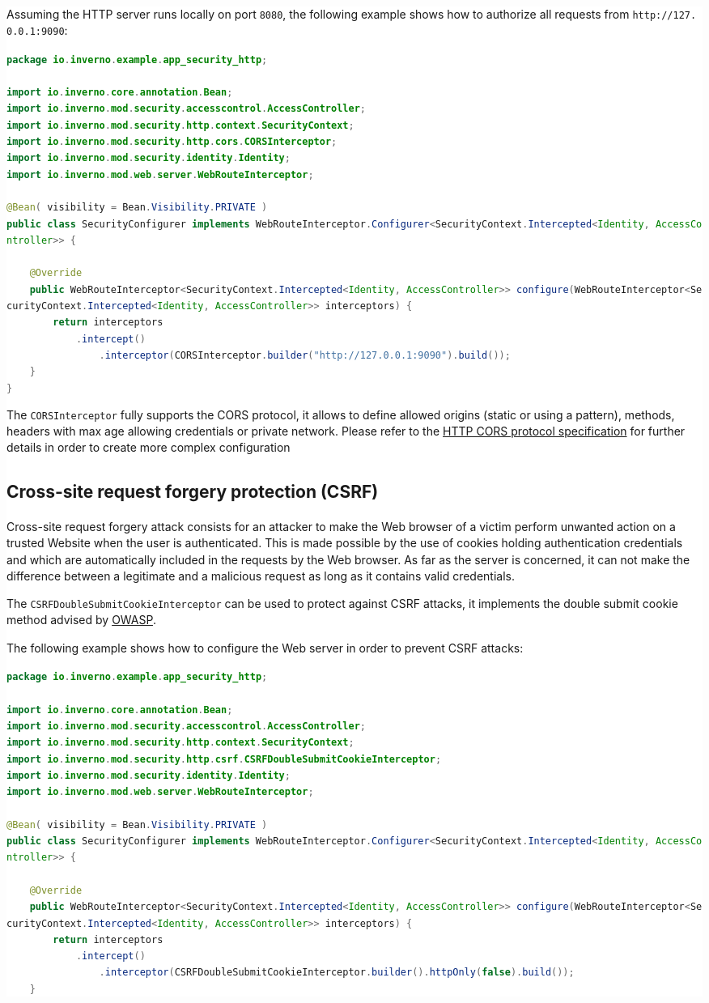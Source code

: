 Assuming the HTTP server runs locally on port `8080`, the following example shows how to authorize all requests from `http://127.0.0.1:9090`:

```java
package io.inverno.example.app_security_http;

import io.inverno.core.annotation.Bean;
import io.inverno.mod.security.accesscontrol.AccessController;
import io.inverno.mod.security.http.context.SecurityContext;
import io.inverno.mod.security.http.cors.CORSInterceptor;
import io.inverno.mod.security.identity.Identity;
import io.inverno.mod.web.server.WebRouteInterceptor;

@Bean( visibility = Bean.Visibility.PRIVATE )
public class SecurityConfigurer implements WebRouteInterceptor.Configurer<SecurityContext.Intercepted<Identity, AccessController>> {

    @Override
    public WebRouteInterceptor<SecurityContext.Intercepted<Identity, AccessController>> configure(WebRouteInterceptor<SecurityContext.Intercepted<Identity, AccessController>> interceptors) {
        return interceptors
            .intercept()
                .interceptor(CORSInterceptor.builder("http://127.0.0.1:9090").build());
    }
}
```

The `CORSInterceptor` fully supports the CORS protocol, it allows to define allowed origins (static or using a pattern), methods, headers with max age allowing credentials or private network. Please refer to the [HTTP CORS protocol specification][cors_protocol] for further details in order to create more complex configuration

## Cross-site request forgery protection (CSRF)

Cross-site request forgery attack consists for an attacker to make the Web browser of a victim perform unwanted action on a trusted Website when the user is authenticated. This is made possible by the use of cookies holding authentication credentials and which are automatically included in the requests by the Web browser. As far as the server is concerned, it can not make the difference between a legitimate and a malicious request as long as it contains valid credentials.

The `CSRFDoubleSubmitCookieInterceptor` can be used to protect against CSRF attacks, it implements the double submit cookie method advised by [OWASP][csrf_owasp].

The following example shows how to configure the Web server in order to prevent CSRF attacks:

```java
package io.inverno.example.app_security_http;

import io.inverno.core.annotation.Bean;
import io.inverno.mod.security.accesscontrol.AccessController;
import io.inverno.mod.security.http.context.SecurityContext;
import io.inverno.mod.security.http.csrf.CSRFDoubleSubmitCookieInterceptor;
import io.inverno.mod.security.identity.Identity;
import io.inverno.mod.web.server.WebRouteInterceptor;

@Bean( visibility = Bean.Visibility.PRIVATE )
public class SecurityConfigurer implements WebRouteInterceptor.Configurer<SecurityContext.Intercepted<Identity, AccessController>> {

    @Override
    public WebRouteInterceptor<SecurityContext.Intercepted<Identity, AccessController>> configure(WebRouteInterceptor<SecurityContext.Intercepted<Identity, AccessController>> interceptors) {
        return interceptors
            .intercept()
                .interceptor(CSRFDoubleSubmitCookieInterceptor.builder().httpOnly(false).build());
    }
```

[cors]: https://en.wikipedia.org/wiki/Cross-origin_resource_sharing
[csrf]: https://en.wikipedia.org/wiki/Cross-site_request_forgery
[same_origin_policy]: https://en.wikipedia.org/wiki/Same-origin_policy
[cors_protocol]: https://fetch.spec.whatwg.org/#http-cors-protocol
[csrf_owasp]: https://cheatsheetseries.owasp.org/cheatsheets/Cross-Site_Request_Forgery_Prevention_Cheat_Sheet.html
[angular]: https://angular.io
[rfc7515]: https://datatracker.ietf.org/doc/html/rfc7515
[rfc7516]: https://datatracker.ietf.org/doc/html/rfc7516
[rfc7517]: https://datatracker.ietf.org/doc/html/rfc7517
[rfc7518]: https://datatracker.ietf.org/doc/html/rfc7518
[rfc7519]: https://datatracker.ietf.org/doc/html/rfc7519
[rfc7616]: https://datatracker.ietf.org/doc/html/rfc7616
[rfc7617]: https://datatracker.ietf.org/doc/html/rfc7617